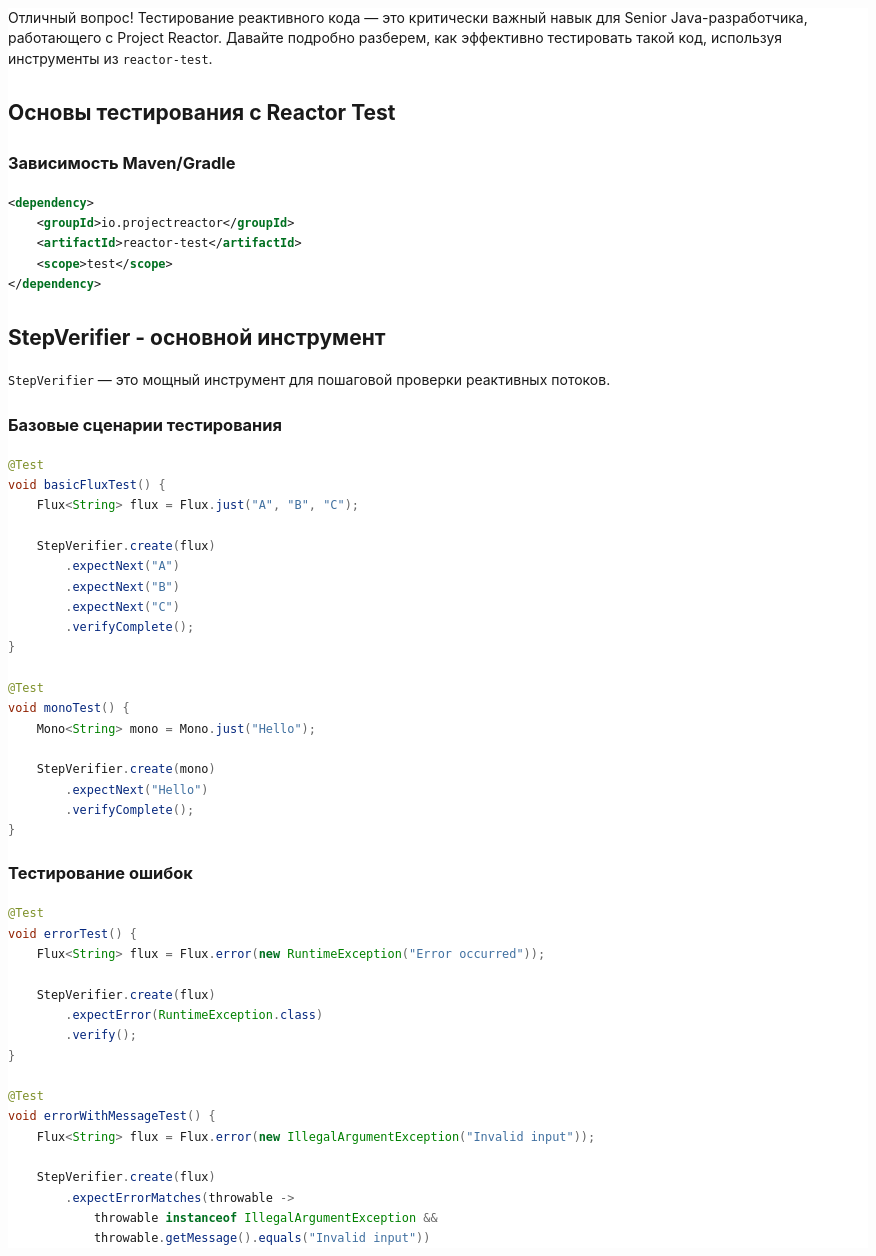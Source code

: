 Отличный вопрос! Тестирование реактивного кода — это критически важный навык для Senior Java-разработчика, работающего с Project Reactor. Давайте подробно разберем, как эффективно тестировать такой код, используя инструменты из `reactor-test`.

## Основы тестирования с Reactor Test

### Зависимость Maven/Gradle

```xml
<dependency>
    <groupId>io.projectreactor</groupId>
    <artifactId>reactor-test</artifactId>
    <scope>test</scope>
</dependency>
```

## StepVerifier - основной инструмент

`StepVerifier` — это мощный инструмент для пошаговой проверки реактивных потоков.

### Базовые сценарии тестирования

```java
@Test
void basicFluxTest() {
    Flux<String> flux = Flux.just("A", "B", "C");
    
    StepVerifier.create(flux)
        .expectNext("A")
        .expectNext("B")
        .expectNext("C")
        .verifyComplete();
}

@Test
void monoTest() {
    Mono<String> mono = Mono.just("Hello");
    
    StepVerifier.create(mono)
        .expectNext("Hello")
        .verifyComplete();
}
```

### Тестирование ошибок

```java
@Test
void errorTest() {
    Flux<String> flux = Flux.error(new RuntimeException("Error occurred"));
    
    StepVerifier.create(flux)
        .expectError(RuntimeException.class)
        .verify();
}

@Test
void errorWithMessageTest() {
    Flux<String> flux = Flux.error(new IllegalArgumentException("Invalid input"));
    
    StepVerifier.create(flux)
        .expectErrorMatches(throwable -> 
            throwable instanceof IllegalArgumentException &&
            throwable.getMessage().equals("Invalid input"))
```